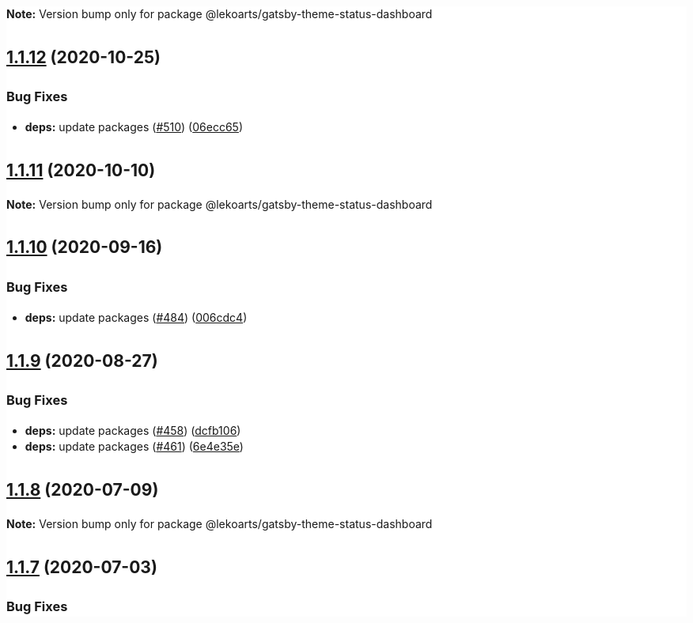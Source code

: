 **Note:** Version bump only for package @lekoarts/gatsby-theme-status-dashboard

## [1.1.12](https://github.com/LekoArts/gatsby-themes/compare/@lekoarts/gatsby-theme-status-dashboard@1.1.11...@lekoarts/gatsby-theme-status-dashboard@1.1.12) (2020-10-25)

### Bug Fixes

- **deps:** update packages ([#510](https://github.com/LekoArts/gatsby-themes/issues/510)) ([06ecc65](https://github.com/LekoArts/gatsby-themes/commit/06ecc65b784e8fd27d5354761211df14f7a72749))

## [1.1.11](https://github.com/LekoArts/gatsby-themes/compare/@lekoarts/gatsby-theme-status-dashboard@1.1.10...@lekoarts/gatsby-theme-status-dashboard@1.1.11) (2020-10-10)

**Note:** Version bump only for package @lekoarts/gatsby-theme-status-dashboard

## [1.1.10](https://github.com/LekoArts/gatsby-themes/compare/@lekoarts/gatsby-theme-status-dashboard@1.1.9...@lekoarts/gatsby-theme-status-dashboard@1.1.10) (2020-09-16)

### Bug Fixes

- **deps:** update packages ([#484](https://github.com/LekoArts/gatsby-themes/issues/484)) ([006cdc4](https://github.com/LekoArts/gatsby-themes/commit/006cdc4b8623595b14f6571fe694671a77a6a9dc))

## [1.1.9](https://github.com/LekoArts/gatsby-themes/compare/@lekoarts/gatsby-theme-status-dashboard@1.1.8...@lekoarts/gatsby-theme-status-dashboard@1.1.9) (2020-08-27)

### Bug Fixes

- **deps:** update packages ([#458](https://github.com/LekoArts/gatsby-themes/issues/458)) ([dcfb106](https://github.com/LekoArts/gatsby-themes/commit/dcfb1060ee90a928ae28840906b6f3b706218ad8))
- **deps:** update packages ([#461](https://github.com/LekoArts/gatsby-themes/issues/461)) ([6e4e35e](https://github.com/LekoArts/gatsby-themes/commit/6e4e35e21b502a9a3b9305785b372f03a7741ce7))

## [1.1.8](https://github.com/LekoArts/gatsby-themes/compare/@lekoarts/gatsby-theme-status-dashboard@1.1.7...@lekoarts/gatsby-theme-status-dashboard@1.1.8) (2020-07-09)

**Note:** Version bump only for package @lekoarts/gatsby-theme-status-dashboard

## [1.1.7](https://github.com/LekoArts/gatsby-themes/compare/@lekoarts/gatsby-theme-status-dashboard@1.1.6...@lekoarts/gatsby-theme-status-dashboard@1.1.7) (2020-07-03)

### Bug Fixes
